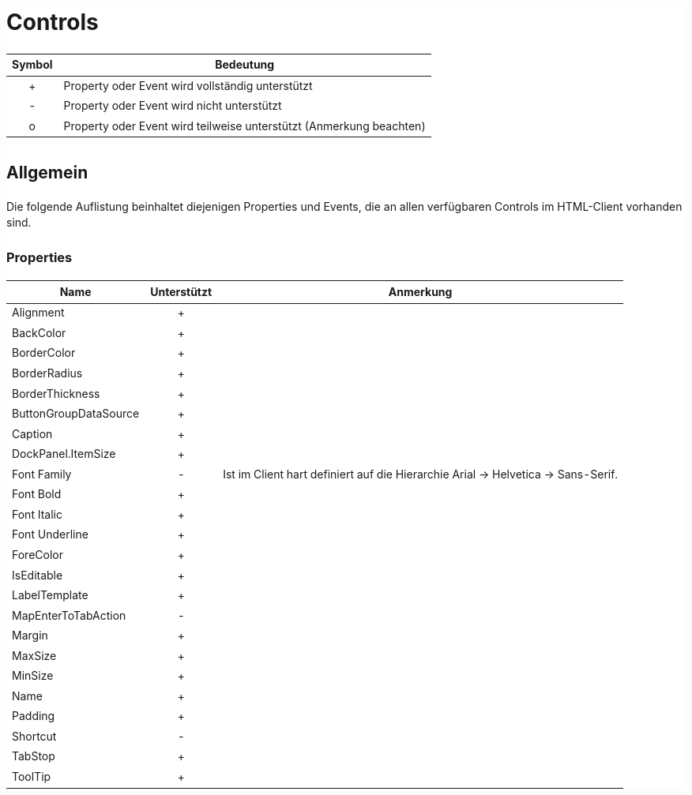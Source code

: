 # Controls

|Symbol|Bedeutung|
|:-:|---|
|+|Property oder Event wird vollständig unterstützt|
|-|Property oder Event wird nicht unterstützt|
|o|Property oder Event wird teilweise unterstützt (Anmerkung beachten)|

## Allgemein

Die folgende Auflistung beinhaltet diejenigen Properties und Events, die an allen verfügbaren Controls im HTML-Client vorhanden sind.

### Properties

|Name|Unterstützt|Anmerkung|
|---|:-:|---|
|Alignment|+||
|BackColor|+||
|BorderColor|+||
|BorderRadius|+||
|BorderThickness|+||
|ButtonGroupDataSource |+||
|Caption|+||
|DockPanel.ItemSize|+||
|Font Family|-|Ist im Client hart definiert auf die Hierarchie Arial -> Helvetica -> Sans-Serif.|
|Font Bold|+||
|Font Italic|+||
|Font Underline|+||
|ForeColor|+||
|IsEditable|+||
|LabelTemplate|+||
|MapEnterToTabAction|-||
|Margin|+||
|MaxSize|+||
|MinSize|+||
|Name|+||
|Padding|+||
|Shortcut|-||
|TabStop|+||
|ToolTip|+||
